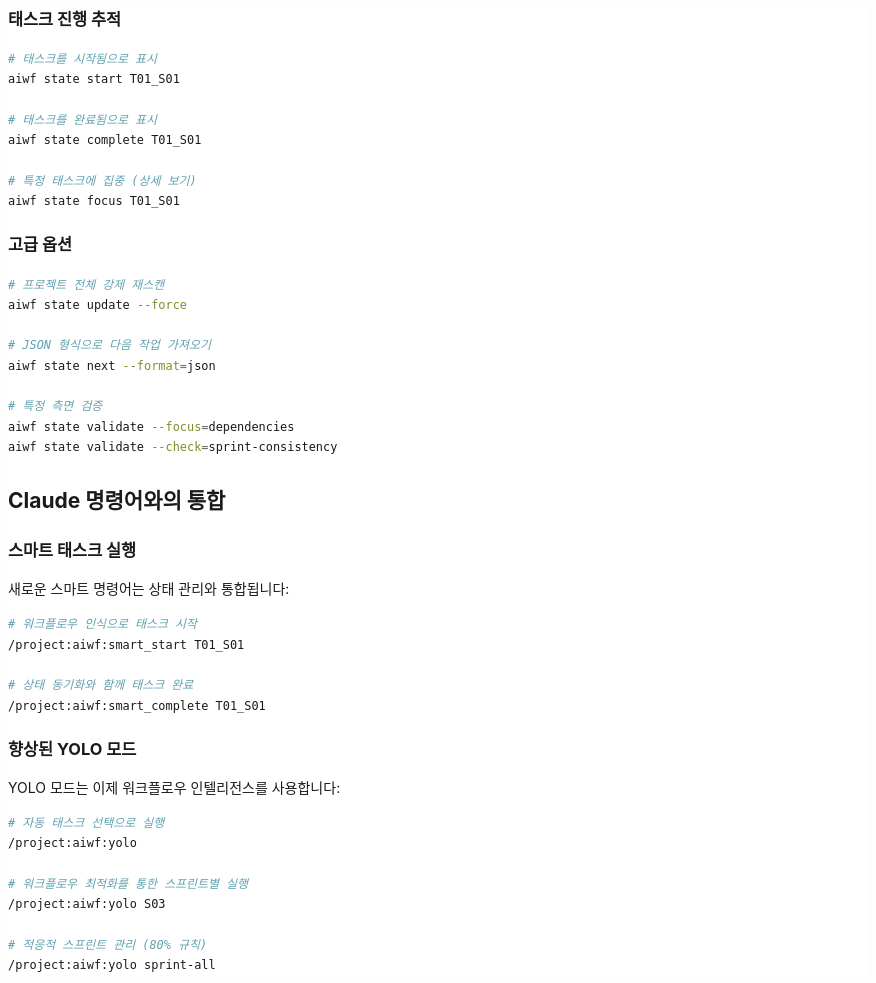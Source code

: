 ### 태스크 진행 추적

```bash
# 태스크를 시작됨으로 표시
aiwf state start T01_S01

# 태스크를 완료됨으로 표시
aiwf state complete T01_S01

# 특정 태스크에 집중 (상세 보기)
aiwf state focus T01_S01
```

### 고급 옵션

```bash
# 프로젝트 전체 강제 재스캔
aiwf state update --force

# JSON 형식으로 다음 작업 가져오기
aiwf state next --format=json

# 특정 측면 검증
aiwf state validate --focus=dependencies
aiwf state validate --check=sprint-consistency
```

## Claude 명령어와의 통합

### 스마트 태스크 실행

새로운 스마트 명령어는 상태 관리와 통합됩니다:

```bash
# 워크플로우 인식으로 태스크 시작
/project:aiwf:smart_start T01_S01

# 상태 동기화와 함께 태스크 완료
/project:aiwf:smart_complete T01_S01
```

### 향상된 YOLO 모드

YOLO 모드는 이제 워크플로우 인텔리전스를 사용합니다:

```bash
# 자동 태스크 선택으로 실행
/project:aiwf:yolo

# 워크플로우 최적화를 통한 스프린트별 실행
/project:aiwf:yolo S03

# 적응적 스프린트 관리 (80% 규칙)
/project:aiwf:yolo sprint-all
```
